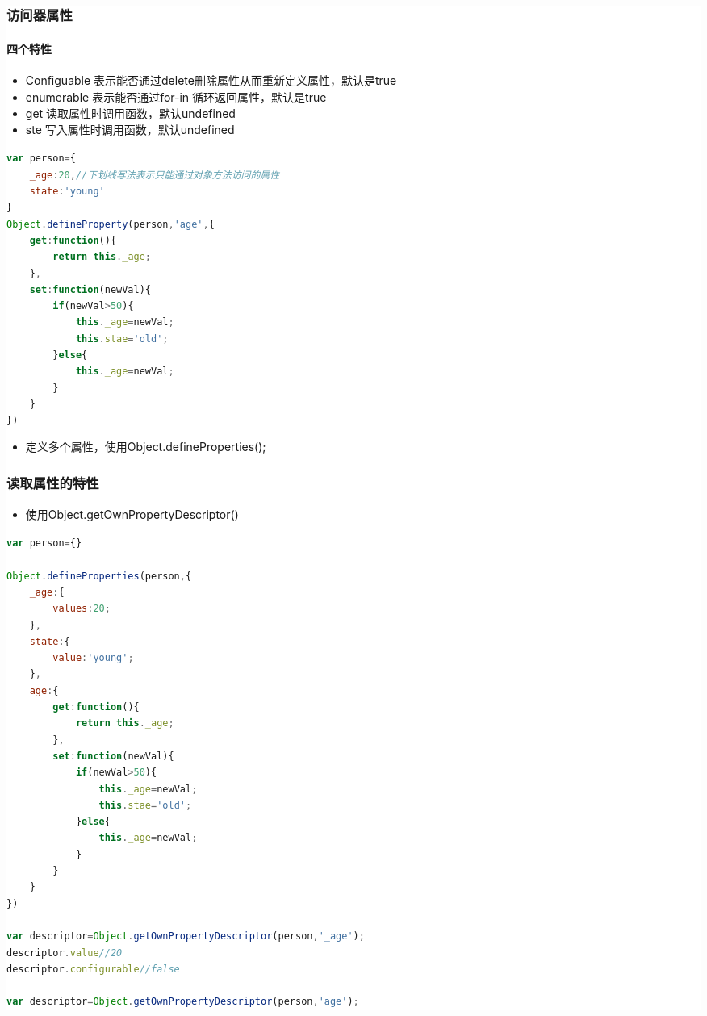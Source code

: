 ### 访问器属性

#### 四个特性

- Configuable 表示能否通过delete删除属性从而重新定义属性，默认是true
- enumerable 表示能否通过for-in 循环返回属性，默认是true
- get 读取属性时调用函数，默认undefined
- ste 写入属性时调用函数，默认undefined

```js
var person={
    _age:20,//下划线写法表示只能通过对象方法访问的属性
    state:'young'
}
Object.defineProperty(person,'age',{
    get:function(){
        return this._age;
    },
    set:function(newVal){
        if(newVal>50){
            this._age=newVal;
            this.stae='old';
        }else{
         	this._age=newVal;   
        }
    }
})
```

- 定义多个属性，使用Object.defineProperties();

### 读取属性的特性

- 使用Object.getOwnPropertyDescriptor()

```js
var person={}

Object.defineProperties(person,{
    _age:{
        values:20;
    },
    state:{
        value:'young';
    },
    age:{
        get:function(){
            return this._age;
        },
        set:function(newVal){
            if(newVal>50){
            	this._age=newVal;
            	this.stae='old';
        	}else{
         		this._age=newVal;   
        	}
        }
    }
})

var descriptor=Object.getOwnPropertyDescriptor(person,'_age');
descriptor.value//20
descriptor.configurable//false

var descriptor=Object.getOwnPropertyDescriptor(person,'age');
```